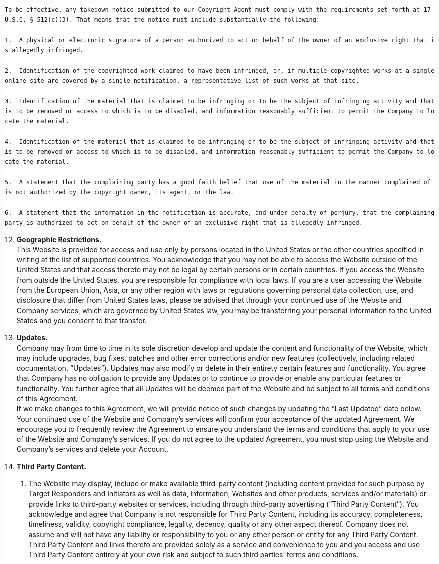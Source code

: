     To be effective, any takedown notice submitted to our Copyright Agent must comply with the requirements set forth at 17 U.S.C. § 512(c)(3). That means that the notice must include substantially the following:

    1.  A physical or electronic signature of a person authorized to act on behalf of the owner of an exclusive right that is allegedly infringed.

    2.  Identification of the copyrighted work claimed to have been infringed, or, if multiple copyrighted works at a single online site are covered by a single notification, a representative list of such works at that site.

    3.  Identification of the material that is claimed to be infringing or to be the subject of infringing activity and that is to be removed or access to which is to be disabled, and information reasonably sufficient to permit the Company to locate the material.

    4.  Identification of the material that is claimed to be infringing or to be the subject of infringing activity and that is to be removed or access to which is to be disabled, and information reasonably sufficient to permit the Company to locate the material.

    5.  A statement that the complaining party has a good faith belief that use of the material in the manner complained of is not authorized by the copyright owner, its agent, or the law.

    6.  A statement that the information in the notification is accurate, and under penalty of perjury, that the complaining party is authorized to act on behalf of the owner of an exclusive right that is allegedly infringed.

12. **Geographic Restrictions.**  <span id="geographic-restrictions"></span>  
    This Website is provided for access and use only by persons located in the United States or the other countries specified in writing at [the list of supported countries](/supported-countries). You acknowledge that you may not be able to access the Website outside of the United States and that access thereto may not be legal by certain persons or in certain countries. If you access the Website from outside the United States, you are responsible for compliance with local laws. If you are a user accessing the Website from the European Union, Asia, or any other region with laws or regulations governing personal data collection, use, and disclosure that differ from United States laws, please be advised that through your continued use of the Website and Company services, which are governed by United States law, you may be transferring your personal information to the United States and you consent to that transfer.

13. **Updates.**  <span id="updates"></span>  
    Company may from time to time in its sole discretion develop and update the content and functionality of the Website, which may include upgrades, bug fixes, patches and other error corrections and/or new features (collectively, including related documentation, “Updates”). Updates may also modify or delete in their entirety certain features and functionality. You agree that Company has no obligation to provide any Updates or to continue to provide or enable any particular features or functionality.  You further agree that all Updates will be deemed part of the Website and be subject to all terms and conditions of this Agreement.  
    If we make changes to this Agreement, we will provide notice of such changes by updating the “Last Updated” date below. Your continued use of the Website and Company’s services will confirm your acceptance of the updated Agreement. We encourage you to frequently review the Agreement to ensure you understand the terms and conditions that apply to your use of the Website and Company’s services. If you do not agree to the updated Agreement, you must stop using the Website and Company’s services and delete your Account.

14. **Third Party Content.**  <span id="third-party-content"></span>  

    1.  The Website may display, include or make available third-party content (including content provided for such purpose by Target Responders and Initiators as well as data, information, Websites and other products, services and/or materials) or provide links to third-party websites or services, including through third-party advertising (“Third Party Content”). You acknowledge and agree that Company is not responsible for Third Party Content, including its accuracy, completeness, timeliness, validity, copyright compliance, legality, decency, quality or any other aspect thereof. Company does not assume and will not have any liability or responsibility to you or any other person or entity for any Third Party Content. Third Party Content and links thereto are provided solely as a service and convenience to you and you access and use Third Party Content entirely at your own risk and subject to such third parties’ terms and conditions.

